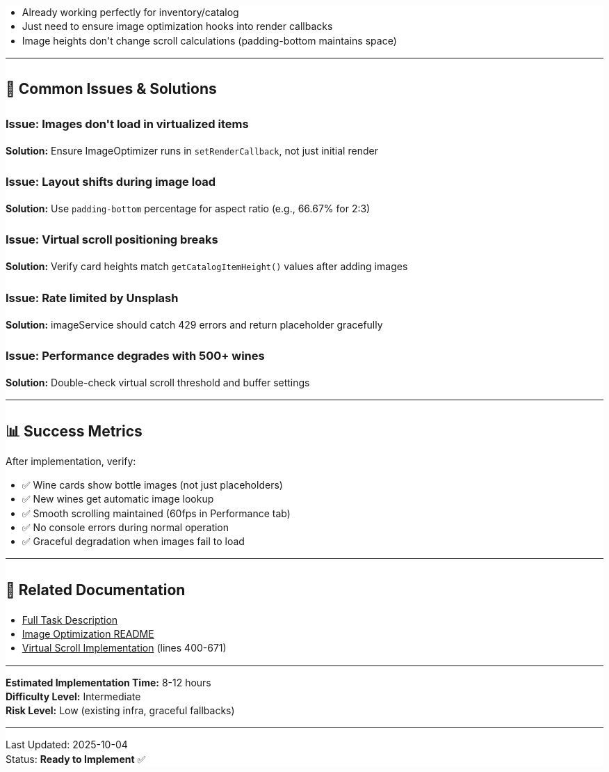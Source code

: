 - Already working perfectly for inventory/catalog
- Just need to ensure image optimization hooks into render callbacks
- Image heights don't change scroll calculations (padding-bottom maintains space)

---

## 🐛 Common Issues & Solutions

### Issue: Images don't load in virtualized items

**Solution:** Ensure ImageOptimizer runs in `setRenderCallback`, not just initial render

### Issue: Layout shifts during image load

**Solution:** Use `padding-bottom` percentage for aspect ratio (e.g., 66.67% for 2:3)

### Issue: Virtual scroll positioning breaks

**Solution:** Verify card heights match `getCatalogItemHeight()` values after adding images

### Issue: Rate limited by Unsplash

**Solution:** imageService should catch 429 errors and return placeholder gracefully

### Issue: Performance degrades with 500+ wines

**Solution:** Double-check virtual scroll threshold and buffer settings

---

## 📊 Success Metrics

After implementation, verify:

- ✅ Wine cards show bottle images (not just placeholders)
- ✅ New wines get automatic image lookup
- ✅ Smooth scrolling maintained (60fps in Performance tab)
- ✅ No console errors during normal operation
- ✅ Graceful degradation when images fail to load

---

## 🔗 Related Documentation

- [Full Task Description](./TASK_WINE_IMAGE_OPTIMIZATION.md)
- [Image Optimization README](./frontend/IMAGE_OPTIMIZATION_README.md)
- [Virtual Scroll Implementation](./frontend/js/ui.js) (lines 400-671)

---

**Estimated Implementation Time:** 8-12 hours  
**Difficulty Level:** Intermediate  
**Risk Level:** Low (existing infra, graceful fallbacks)

---

Last Updated: 2025-10-04  
Status: **Ready to Implement** ✅
